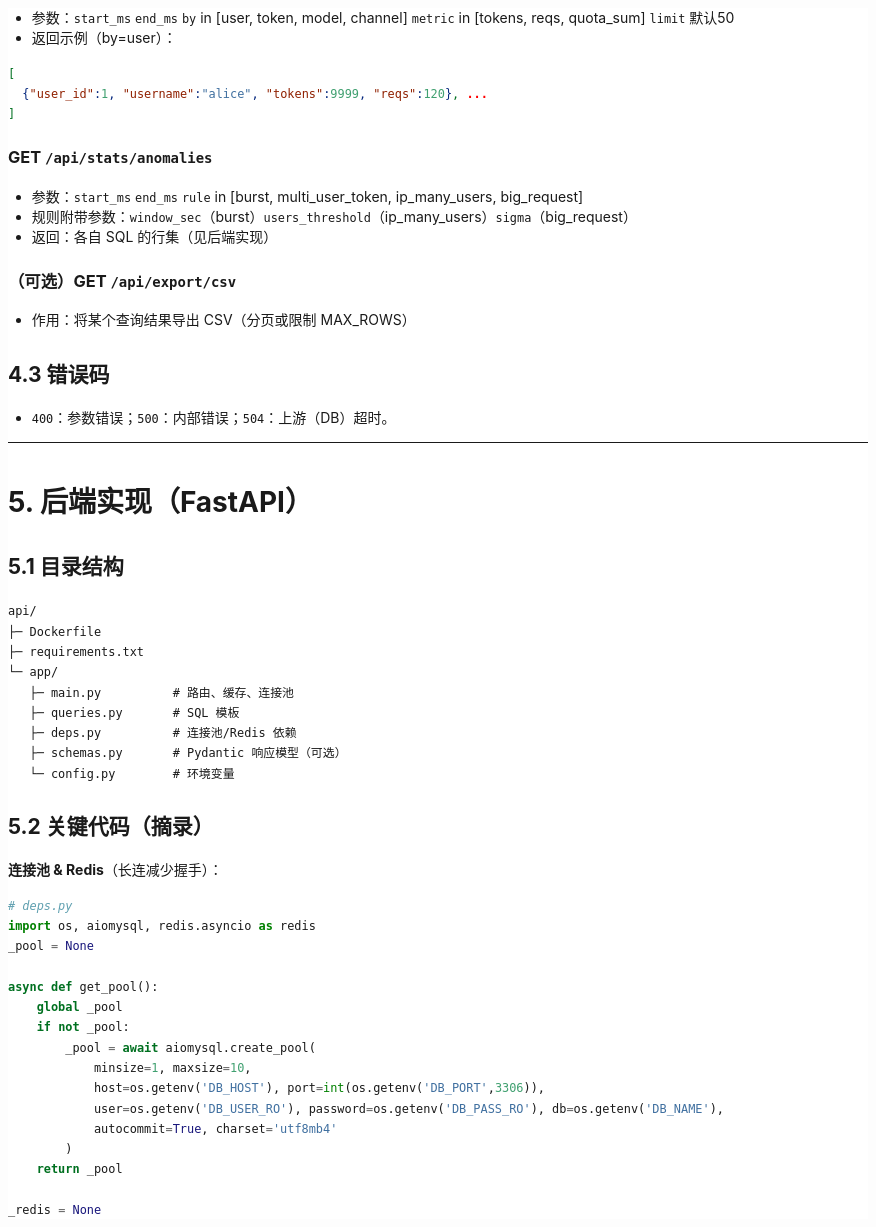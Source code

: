 - 参数：`start_ms` `end_ms` `by` in [user, token, model, channel] `metric` in [tokens, reqs, quota\_sum] `limit` 默认50
- 返回示例（by=user）：

```json
[
  {"user_id":1, "username":"alice", "tokens":9999, "reqs":120}, ...
]
```

### GET `/api/stats/anomalies`

- 参数：`start_ms` `end_ms` `rule` in [burst, multi\_user\_token, ip\_many\_users, big\_request]
- 规则附带参数：`window_sec`（burst）`users_threshold`（ip\_many\_users）`sigma`（big\_request）
- 返回：各自 SQL 的行集（见后端实现）

### （可选）GET `/api/export/csv`

- 作用：将某个查询结果导出 CSV（分页或限制 MAX\_ROWS）

## 4.3 错误码

- `400`：参数错误；`500`：内部错误；`504`：上游（DB）超时。

---

# 5. 后端实现（FastAPI）

## 5.1 目录结构

```
api/
├─ Dockerfile
├─ requirements.txt
└─ app/
   ├─ main.py          # 路由、缓存、连接池
   ├─ queries.py       # SQL 模板
   ├─ deps.py          # 连接池/Redis 依赖
   ├─ schemas.py       # Pydantic 响应模型（可选）
   └─ config.py        # 环境变量
```

## 5.2 关键代码（摘录）

**连接池 & Redis**（长连减少握手）：

```python
# deps.py
import os, aiomysql, redis.asyncio as redis
_pool = None

async def get_pool():
    global _pool
    if not _pool:
        _pool = await aiomysql.create_pool(
            minsize=1, maxsize=10,
            host=os.getenv('DB_HOST'), port=int(os.getenv('DB_PORT',3306)),
            user=os.getenv('DB_USER_RO'), password=os.getenv('DB_PASS_RO'), db=os.getenv('DB_NAME'),
            autocommit=True, charset='utf8mb4'
        )
    return _pool

_redis = None
```